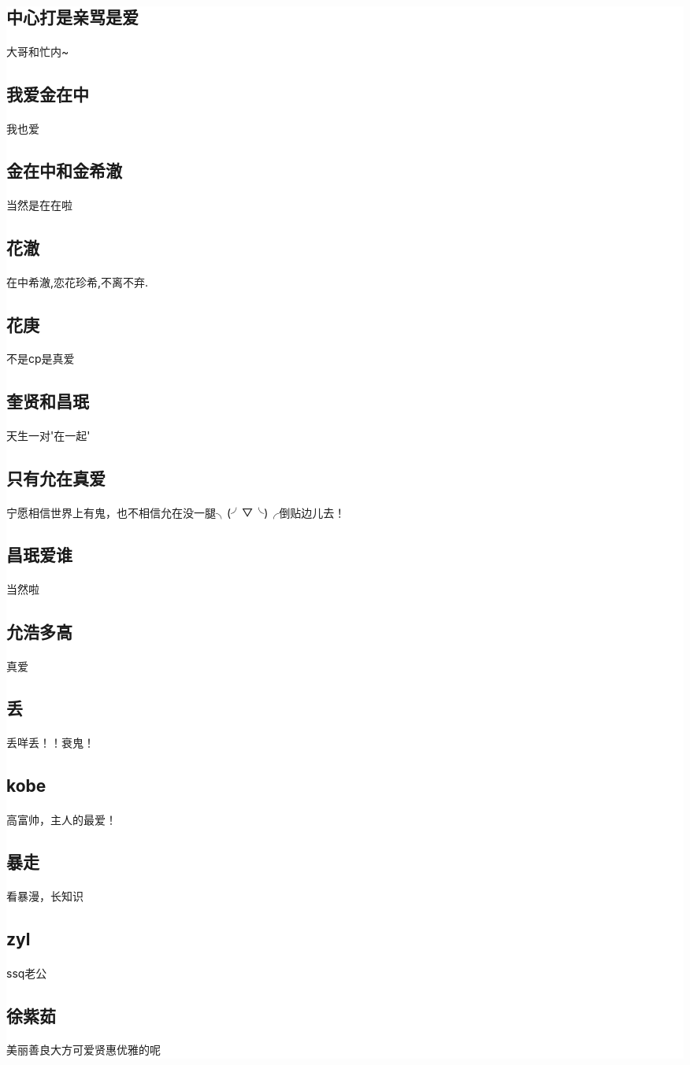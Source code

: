 ## 中心打是亲骂是爱
大哥和忙内~

## 我爱金在中
我也爱

## 金在中和金希澈
当然是在在啦

## 花澈
在中希澈,恋花珍希,不离不弃.

## 花庚
不是cp是真爱

## 奎贤和昌珉
天生一对'在一起'

## 只有允在真爱
宁愿相信世界上有鬼，也不相信允在没一腿╮(╯▽╰)╭倒贴边儿去！

## 昌珉爱谁
当然啦

## 允浩多高
真爱

## 丢
丢咩丢！！衰鬼！

## kobe
高富帅，主人的最爱！

## 暴走
看暴漫，长知识

## zyl
ssq老公

## 徐紫茹
美丽善良大方可爱贤惠优雅的呢
